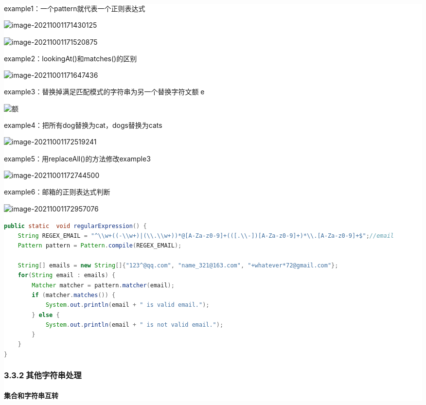 example1：一个pattern就代表一个正则表达式

![image-20211001171430125](https://caiyiimg.oss-cn-shanghai.aliyuncs.com/typora/20211001171431.png)

![image-20211001171520875](https://caiyiimg.oss-cn-shanghai.aliyuncs.com/typora/20211001171522.png)

example2：lookingAt()和matches()的区别

![image-20211001171647436](https://caiyiimg.oss-cn-shanghai.aliyuncs.com/typora/20211001171648.png)



example3：替换掉满足匹配模式的字符串为另一个替换字符文额 e

![额](https://caiyiimg.oss-cn-shanghai.aliyuncs.com/typora/20211001172319.png)



example4：把所有dog替换为cat，dogs替换为cats

![image-20211001172519241](https://caiyiimg.oss-cn-shanghai.aliyuncs.com/typora/20211001172520.png)



example5：用replaceAll()的方法修改example3

![image-20211001172744500](https://caiyiimg.oss-cn-shanghai.aliyuncs.com/typora/20211001172746.png)



example6：邮箱的正则表达式判断

![image-20211001172957076](https://caiyiimg.oss-cn-shanghai.aliyuncs.com/typora/20211001172958.png)

```java
public static  void regularExpression() {
    String REGEX_EMAIL = "^\\w+((-\\w+)|(\\.\\w+))*@[A-Za-z0-9]+(([.\\-])[A-Za-z0-9]+)*\\.[A-Za-z0-9]+$";//email
    Pattern pattern = Pattern.compile(REGEX_EMAIL);

    String[] emails = new String[]{"123^@qq.com", "name_321@163.com", "+whatever*72@gmail.com"};
    for(String email : emails) {
        Matcher matcher = pattern.matcher(email);
        if (matcher.matches()) {
            System.out.println(email + " is valid email.");
        } else {
            System.out.println(email + " is not valid email.");
        }
    }
}
```



### 3.3.2 其他字符串处理

#### 集合和字符串互转
